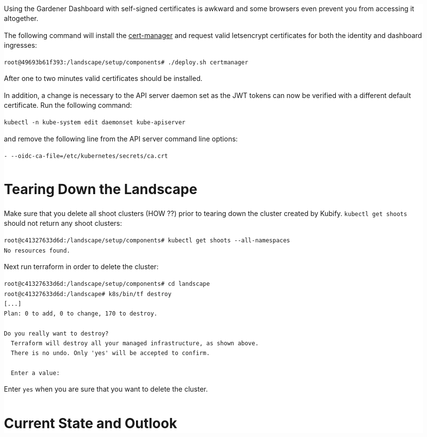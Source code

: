 Using the Gardener Dashboard with self-signed certificates is awkward and
some browsers even prevent you from accessing it altogether.

The following command will install the 
[cert-manager](https://github.com/jetstack/cert-manager) and request valid
letsencrypt certificates for both the identity and dashboard ingresses:

```
root@49693b61f393:/landscape/setup/components# ./deploy.sh certmanager
```

After one to two minutes valid certificates should be installed.

In addition, a change is necessary to the API server daemon set as the
JWT tokens can now be verified with a different default certificate. Run
the following command:

```
kubectl -n kube-system edit daemonset kube-apiserver
```

and remove the following line from the API server command line options:

```
- --oidc-ca-file=/etc/kubernetes/secrets/ca.crt
```

# Tearing Down the Landscape

Make sure that you delete all shoot clusters (HOW ??) prior to tearing down the
cluster created by Kubify. `kubectl get shoots` should not return any
shoot clusters:

```
root@c41327633d6d:/landscape/setup/components# kubectl get shoots --all-namespaces
No resources found.
```

Next run terraform in order to delete the cluster:

```
root@c41327633d6d:/landscape/setup/components# cd landscape
root@c41327633d6d:/landscape# k8s/bin/tf destroy
[...]
Plan: 0 to add, 0 to change, 170 to destroy.

Do you really want to destroy?
  Terraform will destroy all your managed infrastructure, as shown above.
  There is no undo. Only 'yes' will be accepted to confirm.

  Enter a value:
```

Enter `yes` when you are sure that you want to delete the cluster.

# Current State and Outlook
